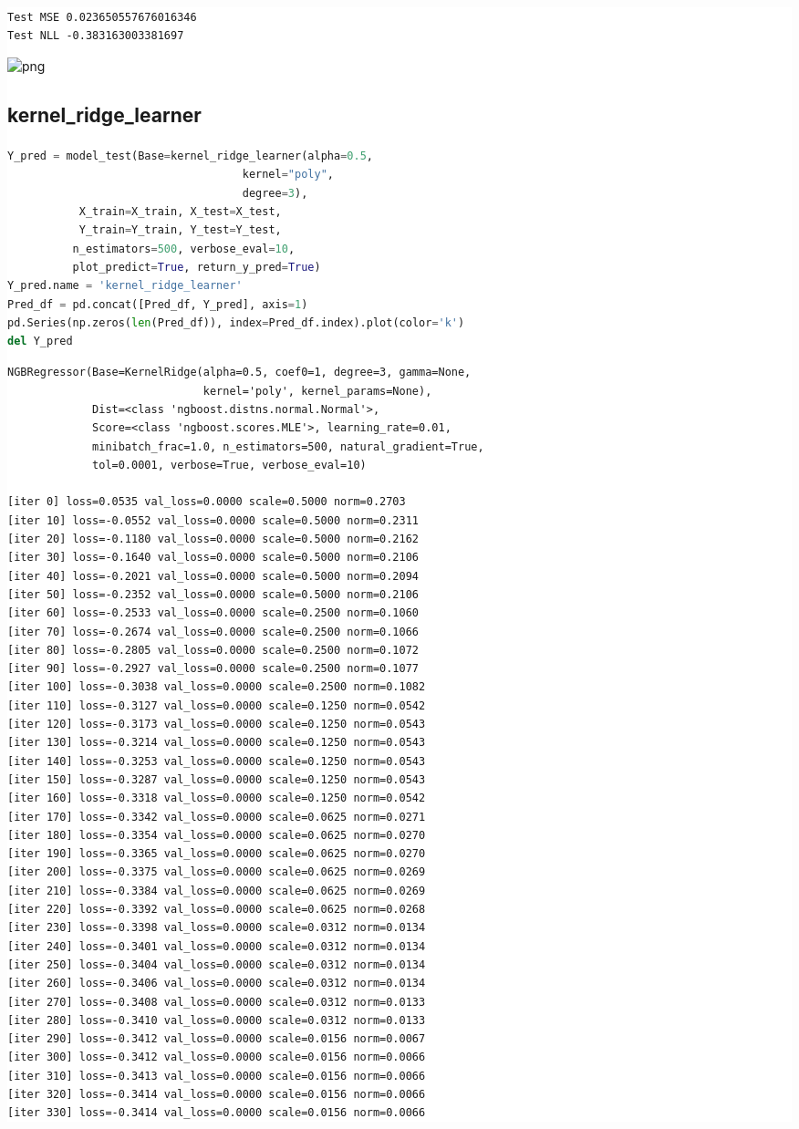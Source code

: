     Test MSE 0.023650557676016346
    Test NLL -0.383163003381697



![png](output_10_1.png)


## kernel_ridge_learner


```python
Y_pred = model_test(Base=kernel_ridge_learner(alpha=0.5, 
                                    kernel="poly",
                                    degree=3),
           X_train=X_train, X_test=X_test,
           Y_train=Y_train, Y_test=Y_test,
          n_estimators=500, verbose_eval=10,
          plot_predict=True, return_y_pred=True)
Y_pred.name = 'kernel_ridge_learner'
Pred_df = pd.concat([Pred_df, Y_pred], axis=1)
pd.Series(np.zeros(len(Pred_df)), index=Pred_df.index).plot(color='k')
del Y_pred
```

    NGBRegressor(Base=KernelRidge(alpha=0.5, coef0=1, degree=3, gamma=None,
                                  kernel='poly', kernel_params=None),
                 Dist=<class 'ngboost.distns.normal.Normal'>,
                 Score=<class 'ngboost.scores.MLE'>, learning_rate=0.01,
                 minibatch_frac=1.0, n_estimators=500, natural_gradient=True,
                 tol=0.0001, verbose=True, verbose_eval=10) 
    
    [iter 0] loss=0.0535 val_loss=0.0000 scale=0.5000 norm=0.2703
    [iter 10] loss=-0.0552 val_loss=0.0000 scale=0.5000 norm=0.2311
    [iter 20] loss=-0.1180 val_loss=0.0000 scale=0.5000 norm=0.2162
    [iter 30] loss=-0.1640 val_loss=0.0000 scale=0.5000 norm=0.2106
    [iter 40] loss=-0.2021 val_loss=0.0000 scale=0.5000 norm=0.2094
    [iter 50] loss=-0.2352 val_loss=0.0000 scale=0.5000 norm=0.2106
    [iter 60] loss=-0.2533 val_loss=0.0000 scale=0.2500 norm=0.1060
    [iter 70] loss=-0.2674 val_loss=0.0000 scale=0.2500 norm=0.1066
    [iter 80] loss=-0.2805 val_loss=0.0000 scale=0.2500 norm=0.1072
    [iter 90] loss=-0.2927 val_loss=0.0000 scale=0.2500 norm=0.1077
    [iter 100] loss=-0.3038 val_loss=0.0000 scale=0.2500 norm=0.1082
    [iter 110] loss=-0.3127 val_loss=0.0000 scale=0.1250 norm=0.0542
    [iter 120] loss=-0.3173 val_loss=0.0000 scale=0.1250 norm=0.0543
    [iter 130] loss=-0.3214 val_loss=0.0000 scale=0.1250 norm=0.0543
    [iter 140] loss=-0.3253 val_loss=0.0000 scale=0.1250 norm=0.0543
    [iter 150] loss=-0.3287 val_loss=0.0000 scale=0.1250 norm=0.0543
    [iter 160] loss=-0.3318 val_loss=0.0000 scale=0.1250 norm=0.0542
    [iter 170] loss=-0.3342 val_loss=0.0000 scale=0.0625 norm=0.0271
    [iter 180] loss=-0.3354 val_loss=0.0000 scale=0.0625 norm=0.0270
    [iter 190] loss=-0.3365 val_loss=0.0000 scale=0.0625 norm=0.0270
    [iter 200] loss=-0.3375 val_loss=0.0000 scale=0.0625 norm=0.0269
    [iter 210] loss=-0.3384 val_loss=0.0000 scale=0.0625 norm=0.0269
    [iter 220] loss=-0.3392 val_loss=0.0000 scale=0.0625 norm=0.0268
    [iter 230] loss=-0.3398 val_loss=0.0000 scale=0.0312 norm=0.0134
    [iter 240] loss=-0.3401 val_loss=0.0000 scale=0.0312 norm=0.0134
    [iter 250] loss=-0.3404 val_loss=0.0000 scale=0.0312 norm=0.0134
    [iter 260] loss=-0.3406 val_loss=0.0000 scale=0.0312 norm=0.0134
    [iter 270] loss=-0.3408 val_loss=0.0000 scale=0.0312 norm=0.0133
    [iter 280] loss=-0.3410 val_loss=0.0000 scale=0.0312 norm=0.0133
    [iter 290] loss=-0.3412 val_loss=0.0000 scale=0.0156 norm=0.0067
    [iter 300] loss=-0.3412 val_loss=0.0000 scale=0.0156 norm=0.0066
    [iter 310] loss=-0.3413 val_loss=0.0000 scale=0.0156 norm=0.0066
    [iter 320] loss=-0.3414 val_loss=0.0000 scale=0.0156 norm=0.0066
    [iter 330] loss=-0.3414 val_loss=0.0000 scale=0.0156 norm=0.0066